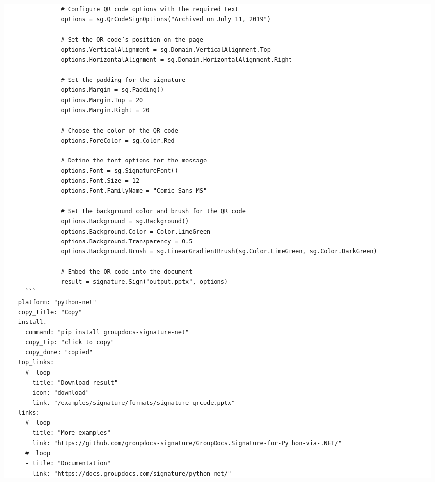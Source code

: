                     # Configure QR code options with the required text
                    options = sg.QrCodeSignOptions("Archived on July 11, 2019")

                    # Set the QR code’s position on the page
                    options.VerticalAlignment = sg.Domain.VerticalAlignment.Top
                    options.HorizontalAlignment = sg.Domain.HorizontalAlignment.Right

                    # Set the padding for the signature
                    options.Margin = sg.Padding()
                    options.Margin.Top = 20
                    options.Margin.Right = 20

                    # Choose the color of the QR code
                    options.ForeColor = sg.Color.Red

                    # Define the font options for the message
                    options.Font = sg.SignatureFont()
                    options.Font.Size = 12
                    options.Font.FamilyName = "Comic Sans MS"

                    # Set the background color and brush for the QR code
                    options.Background = sg.Background()
                    options.Background.Color = Color.LimeGreen
                    options.Background.Transparency = 0.5
                    options.Background.Brush = sg.LinearGradientBrush(sg.Color.LimeGreen, sg.Color.DarkGreen)

                    # Embed the QR code into the document
                    result = signature.Sign("output.pptx", options)
          ```
        platform: "python-net"
        copy_title: "Copy"
        install:
          command: "pip install groupdocs-signature-net"
          copy_tip: "click to copy"
          copy_done: "copied"
        top_links:
          #  loop
          - title: "Download result"
            icon: "download"
            link: "/examples/signature/formats/signature_qrcode.pptx"
        links:
          #  loop
          - title: "More examples"
            link: "https://github.com/groupdocs-signature/GroupDocs.Signature-for-Python-via-.NET/"
          #  loop
          - title: "Documentation"
            link: "https://docs.groupdocs.com/signature/python-net/"
            